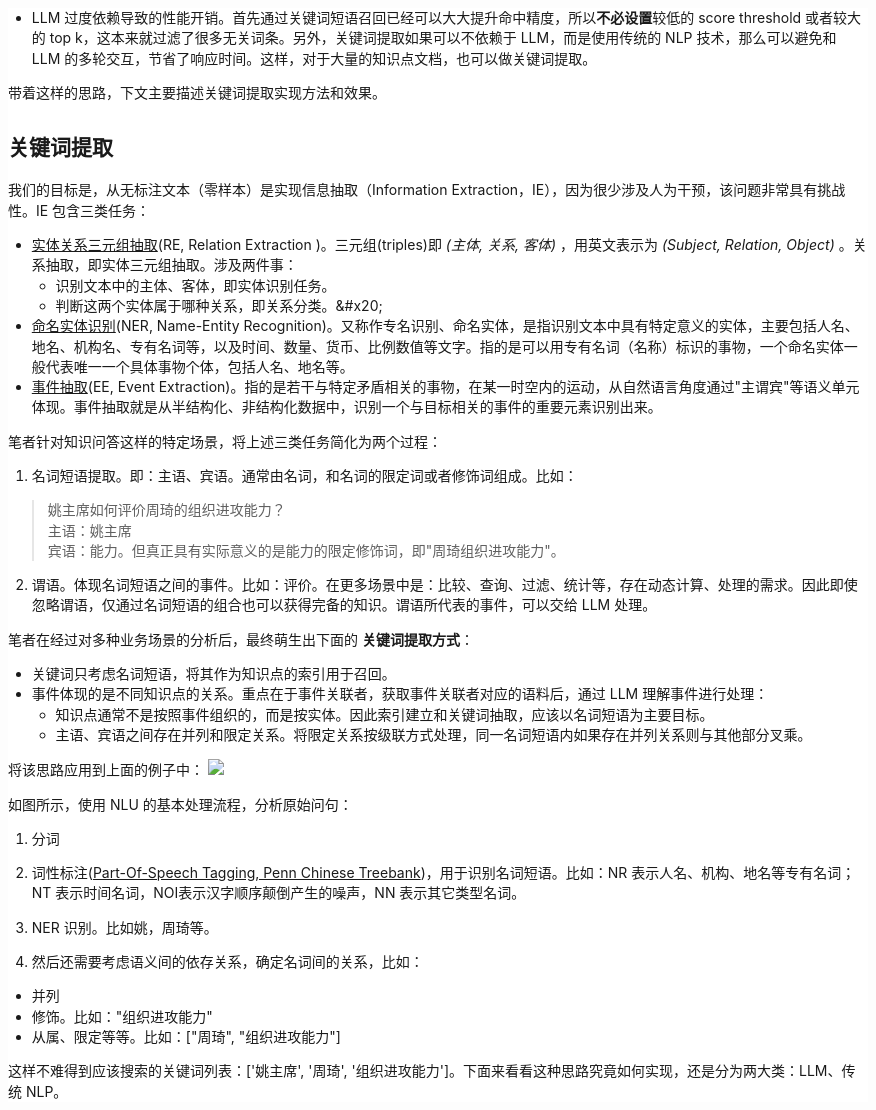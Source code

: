 * LLM 过度依赖导致的性能开销。首先通过关键词短语召回已经可以大大提升命中精度，所以**不必设置**较低的 score threshold 或者较大的 top k，这本来就过滤了很多无关词条。另外，关键词提取如果可以不依赖于 LLM，而是使用传统的 NLP 技术，那么可以避免和 LLM 的多轮交互，节省了响应时间。这样，对于大量的知识点文档，也可以做关键词提取。

带着这样的思路，下文主要描述关键词提取实现方法和效果。

关键词提取
-----

我们的目标是，从无标注文本（零样本）是实现信息抽取（Information Extraction，IE），因为很少涉及人为干预，该问题非常具有挑战性。IE 包含三类任务：

* [实体关系三元组抽取](https://zhuanlan.zhihu.com/p/237452918)(RE, Relation Extraction )。三元组(triples)即 *(主体, 关系, 客体)* ，用英文表示为 *(Subject, Relation, Object)* 。关系抽取，即实体三元组抽取。涉及两件事：
  * 识别文本中的主体、客体，即实体识别任务。
  * 判断这两个实体属于哪种关系，即关系分类。\&#x20;
* [命名实体识别](https://link.zhihu.com/?target=https%3A//zh.wikipedia.org/zh-hans/%25E5%2591%25BD%25E5%2590%258D%25E5%25AE%259E%25E4%25BD%2593%25E8%25AF%2586%25E5%2588%25AB)(NER, Name-Entity Recognition)。又称作专名识别、命名实体，是指识别文本中具有特定意义的实体，主要包括人名、地名、机构名、专有名词等，以及时间、数量、货币、比例数值等文字。指的是可以用专有名词（名称）标识的事物，一个命名实体一般代表唯一一个具体事物个体，包括人名、地名等。
* [事件抽取](https://zhuanlan.zhihu.com/p/173769646)(EE, Event Extraction)。指的是若干与特定矛盾相关的事物，在某一时空内的运动，从自然语言角度通过"主谓宾"等语义单元体现。事件抽取就是从半结构化、非结构化数据中，识别一个与目标相关的事件的重要元素识别出来。

笔者针对知识问答这样的特定场景，将上述三类任务简化为两个过程：

1. 名词短语提取。即：主语、宾语。通常由名词，和名词的限定词或者修饰词组成。比如：
> 姚主席如何评价周琦的组织进攻能力？   
> 主语：姚主席   
> 宾语：能力。但真正具有实际意义的是能力的限定修饰词，即"周琦组织进攻能力"。

2. 谓语。体现名词短语之间的事件。比如：评价。在更多场景中是：比较、查询、过滤、统计等，存在动态计算、处理的需求。因此即使忽略谓语，仅通过名词短语的组合也可以获得完备的知识。谓语所代表的事件，可以交给 LLM 处理。

笔者在经过对多种业务场景的分析后，最终萌生出下面的 **关键词提取方式**：

* 关键词只考虑名词短语，将其作为知识点的索引用于召回。
* 事件体现的是不同知识点的关系。重点在于事件关联者，获取事件关联者对应的语料后，通过 LLM 理解事件进行处理：
  * 知识点通常不是按照事件组织的，而是按实体。因此索引建立和关键词抽取，应该以名词短语为主要目标。
  * 主语、宾语之间存在并列和限定关系。将限定关系按级联方式处理，同一名词短语内如果存在并列关系则与其他部分叉乘。

将该思路应用到上面的例子中：
![](https://image.cubox.pro/article/2023070700345860096/37156.jpg)

如图所示，使用 NLU 的基本处理流程，分析原始问句：

1. 分词

2. 词性标注([Part-Of-Speech Tagging, Penn Chinese Treebank](https://link.zhihu.com/?target=https%3A//catalog.ldc.upenn.edu/LDC2013T21))，用于识别名词短语。比如：NR 表示人名、机构、地名等专有名词；NT 表示时间名词，NOI表示汉字顺序颠倒产生的噪声，NN 表示其它类型名词。

3. NER 识别。比如姚，周琦等。

4. 然后还需要考虑语义间的依存关系，确定名词间的关系，比如：

* 并列
* 修饰。比如："组织进攻能力"
* 从属、限定等等。比如：\["周琦", "组织进攻能力"\]

这样不难得到应该搜索的关键词列表：\['姚主席', '周琦', '组织进攻能力'\]。下面来看看这种思路究竟如何实现，还是分为两大类：LLM、传统 NLP。
